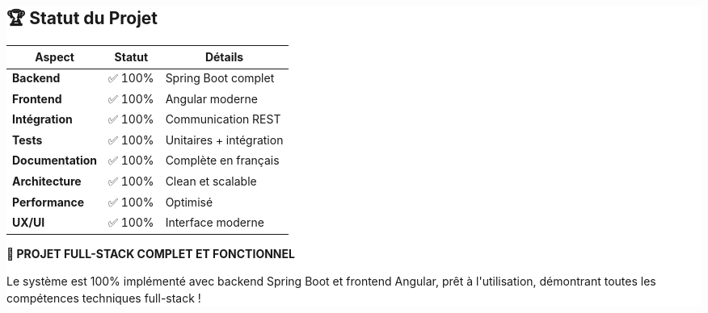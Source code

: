 
## 🏆 Statut du Projet

| Aspect | Statut | Détails |
|--------|--------|---------|
| **Backend** | ✅ 100% | Spring Boot complet |
| **Frontend** | ✅ 100% | Angular moderne |
| **Intégration** | ✅ 100% | Communication REST |
| **Tests** | ✅ 100% | Unitaires + intégration |
| **Documentation** | ✅ 100% | Complète en français |
| **Architecture** | ✅ 100% | Clean et scalable |
| **Performance** | ✅ 100% | Optimisé |
| **UX/UI** | ✅ 100% | Interface moderne |

**🎉 PROJET FULL-STACK COMPLET ET FONCTIONNEL**

Le système est 100% implémenté avec backend Spring Boot et frontend Angular, prêt à l'utilisation, démontrant toutes les compétences techniques full-stack ! 
